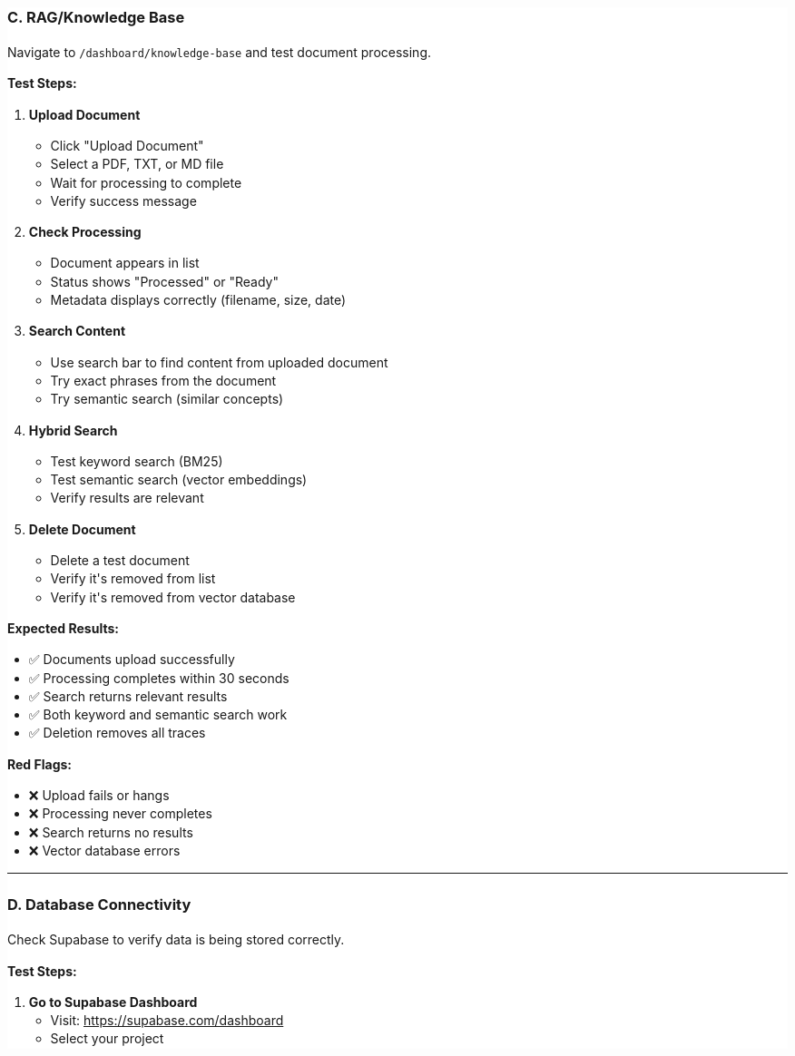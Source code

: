 
### C. RAG/Knowledge Base

Navigate to `/dashboard/knowledge-base` and test document processing.

**Test Steps:**

1. **Upload Document**
   - Click "Upload Document"
   - Select a PDF, TXT, or MD file
   - Wait for processing to complete
   - Verify success message

2. **Check Processing**
   - Document appears in list
   - Status shows "Processed" or "Ready"
   - Metadata displays correctly (filename, size, date)

3. **Search Content**
   - Use search bar to find content from uploaded document
   - Try exact phrases from the document
   - Try semantic search (similar concepts)

4. **Hybrid Search**
   - Test keyword search (BM25)
   - Test semantic search (vector embeddings)
   - Verify results are relevant

5. **Delete Document**
   - Delete a test document
   - Verify it's removed from list
   - Verify it's removed from vector database

**Expected Results:**
- ✅ Documents upload successfully
- ✅ Processing completes within 30 seconds
- ✅ Search returns relevant results
- ✅ Both keyword and semantic search work
- ✅ Deletion removes all traces

**Red Flags:**
- ❌ Upload fails or hangs
- ❌ Processing never completes
- ❌ Search returns no results
- ❌ Vector database errors

---

### D. Database Connectivity

Check Supabase to verify data is being stored correctly.

**Test Steps:**

1. **Go to Supabase Dashboard**
   - Visit: https://supabase.com/dashboard
   - Select your project
